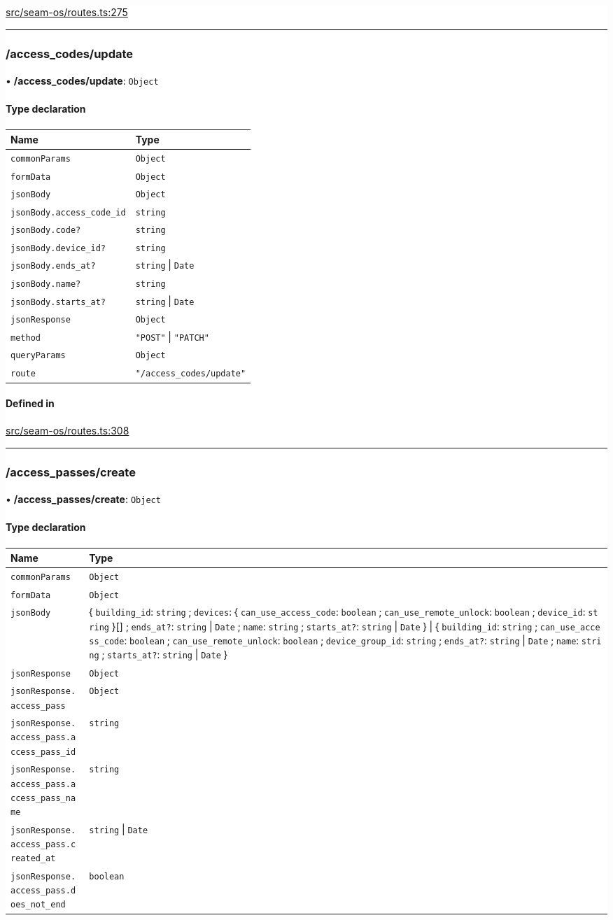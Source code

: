 [src/seam-os/routes.ts:275](https://github.com/seamapi/javascript/blob/main/src/seam-os/routes.ts#L275)

___

### /access\_codes/update

• **/access\_codes/update**: `Object`

#### Type declaration

| Name | Type |
| :------ | :------ |
| `commonParams` | `Object` |
| `formData` | `Object` |
| `jsonBody` | `Object` |
| `jsonBody.access_code_id` | `string` |
| `jsonBody.code?` | `string` |
| `jsonBody.device_id?` | `string` |
| `jsonBody.ends_at?` | `string` \| `Date` |
| `jsonBody.name?` | `string` |
| `jsonBody.starts_at?` | `string` \| `Date` |
| `jsonResponse` | `Object` |
| `method` | ``"POST"`` \| ``"PATCH"`` |
| `queryParams` | `Object` |
| `route` | ``"/access_codes/update"`` |

#### Defined in

[src/seam-os/routes.ts:308](https://github.com/seamapi/javascript/blob/main/src/seam-os/routes.ts#L308)

___

### /access\_passes/create

• **/access\_passes/create**: `Object`

#### Type declaration

| Name | Type |
| :------ | :------ |
| `commonParams` | `Object` |
| `formData` | `Object` |
| `jsonBody` | { `building_id`: `string` ; `devices`: { `can_use_access_code`: `boolean` ; `can_use_remote_unlock`: `boolean` ; `device_id`: `string`  }[] ; `ends_at?`: `string` \| `Date` ; `name`: `string` ; `starts_at?`: `string` \| `Date`  } \| { `building_id`: `string` ; `can_use_access_code`: `boolean` ; `can_use_remote_unlock`: `boolean` ; `device_group_id`: `string` ; `ends_at?`: `string` \| `Date` ; `name`: `string` ; `starts_at?`: `string` \| `Date`  } |
| `jsonResponse` | `Object` |
| `jsonResponse.access_pass` | `Object` |
| `jsonResponse.access_pass.access_pass_id` | `string` |
| `jsonResponse.access_pass.access_pass_name` | `string` |
| `jsonResponse.access_pass.created_at` | `string` \| `Date` |
| `jsonResponse.access_pass.does_not_end` | `boolean` |